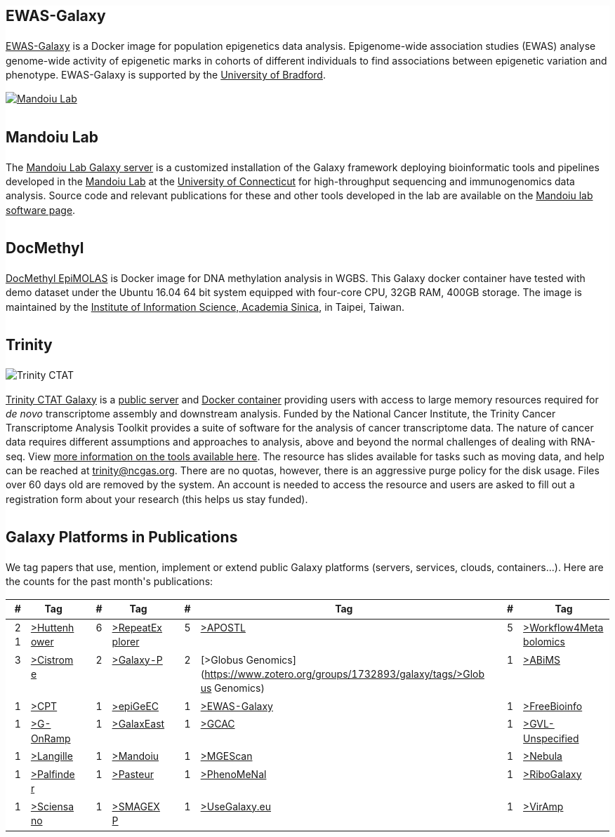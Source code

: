 ## EWAS-Galaxy

[EWAS-Galaxy](https://github.com/kpbioteam/docker_ewas) is a Docker image for population epigenetics data analysis. Epigenome-wide association studies (EWAS) analyse genome-wide activity of epigenetic marks in cohorts of different individuals to find associations between epigenetic variation and phenotype. EWAS-Galaxy is supported by the [University of Bradford](https://bradford.ac.uk/external/).

[<img class="float-right" style="max-width: 300px" src="/src/use/mandoiu/mandoiu-landing-500.png" alt="Mandoiu Lab" />](/src/use/mandoiu/index.md)

## Mandoiu Lab

The [Mandoiu Lab Galaxy server](https://neo.engr.uconn.edu/) is a customized installation of the Galaxy framework deploying bioinformatic tools and pipelines developed in the [Mandoiu Lab](http://dna.engr.uconn.edu/) at the [University of Connecticut](http://www.uconn.edu/) for high-throughput sequencing and immunogenomics data analysis.  Source code and relevant publications for these and other tools developed in the lab are available on the [Mandoiu lab software page](https://dna.engr.uconn.edu/?page_id=40).  

## DocMethyl 

[DocMethyl EpiMOLAS](https://hub.docker.com/r/lsbnb/docmethyl) is Docker image  for DNA methylation analysis in WGBS. This Galaxy docker container have tested with demo dataset under the Ubuntu 16.04 64 bit system equipped with four-core CPU, 32GB RAM, 400GB storage.  The image is maintained by the [Institute of Information Science, Academia Sinica](http://eln.iis.sinica.edu.tw), in Taipei, Taiwan.

## Trinity

<img class="float-left" style="max-width: 300px" src="/src/use/archive/trinity-ctat/trinity-pti-logo.jpg" alt="Trinity CTAT" />

[Trinity CTAT Galaxy](https://galaxy.ncgas-trinity.indiana.edu/) is a [public server](https://galaxy.ncgas-trinity.indiana.edu/) and [Docker container](https://github.com/NCIP/Trinity_CTAT_galaxy/wiki/Intro) providing users with access to large memory resources required for *de novo* transcriptome assembly and downstream analysis.  Funded by the National Cancer Institute, the Trinity Cancer Transcriptome Analysis Toolkit provides a suite of software for the analysis of cancer transcriptome data. The nature of cancer data requires different assumptions and approaches to analysis, above and beyond the normal challenges of dealing with RNA-seq. View [more information on the tools available here](https://github.com/NCIP/Trinity_CTAT/wiki). The resource has slides available for tasks such as moving data, and help can be reached at trinity@ncgas.org. There are no quotas, however, there is an aggressive purge policy for the disk usage. Files over 60 days old are removed by the system. An account is needed to access the resource and users are asked to fill out a registration form about your research (this helps us stay funded).

## Galaxy Platforms in Publications

We tag papers that use, mention, implement or extend public Galaxy platforms (servers, services, clouds, containers...).  Here are the counts for the past month's publications:

| # | Tag | | # | Tag | | # | Tag | | # | Tag | 
| ---: | --- | --- | ---: | --- | --- | ---: | --- | --- | ---: | --- |
| 21 | [>Huttenhower](https://www.zotero.org/groups/1732893/galaxy/tags/>Huttenhower) | | 6 | [>RepeatExplorer](https://www.zotero.org/groups/1732893/galaxy/tags/>RepeatExplorer) | | 5 | [>APOSTL](https://www.zotero.org/groups/1732893/galaxy/tags/>APOSTL) | | 5 | [>Workflow4Metabolomics](https://www.zotero.org/groups/1732893/galaxy/tags/>Workflow4Metabolomics) | 
| 3 | [>Cistrome](https://www.zotero.org/groups/1732893/galaxy/tags/>Cistrome) | | 2 | [>Galaxy-P](https://www.zotero.org/groups/1732893/galaxy/tags/>Galaxy-P) | | 2 | [>Globus Genomics](https://www.zotero.org/groups/1732893/galaxy/tags/>Globus Genomics) | | 1 | [>ABiMS](https://www.zotero.org/groups/1732893/galaxy/tags/>ABiMS) | 
| 1 | [>CPT](https://www.zotero.org/groups/1732893/galaxy/tags/>CPT) | | 1 | [>epiGeEC](https://www.zotero.org/groups/1732893/galaxy/tags/>epiGeEC) | | 1 | [>EWAS-Galaxy](https://www.zotero.org/groups/1732893/galaxy/tags/>EWAS-Galaxy) | | 1 | [>FreeBioinfo](https://www.zotero.org/groups/1732893/galaxy/tags/>FreeBioinfo) | 
| 1 | [>G-OnRamp](https://www.zotero.org/groups/1732893/galaxy/tags/>G-OnRamp) | | 1 | [>GalaxEast](https://www.zotero.org/groups/1732893/galaxy/tags/>GalaxEast) | | 1 | [>GCAC](https://www.zotero.org/groups/1732893/galaxy/tags/>GCAC) | | 1 | [>GVL-Unspecified](https://www.zotero.org/groups/1732893/galaxy/tags/>GVL-Unspecified) | 
| 1 | [>Langille](https://www.zotero.org/groups/1732893/galaxy/tags/>Langille) | | 1 | [>Mandoiu](https://www.zotero.org/groups/1732893/galaxy/tags/>Mandoiu) | | 1 | [>MGEScan](https://www.zotero.org/groups/1732893/galaxy/tags/>MGEScan) | | 1 | [>Nebula](https://www.zotero.org/groups/1732893/galaxy/tags/>Nebula) | 
| 1 | [>Palfinder](https://www.zotero.org/groups/1732893/galaxy/tags/>Palfinder) | | 1 | [>Pasteur](https://www.zotero.org/groups/1732893/galaxy/tags/>Pasteur) | | 1 | [>PhenoMeNal](https://www.zotero.org/groups/1732893/galaxy/tags/>PhenoMeNal) | | 1 | [>RiboGalaxy](https://www.zotero.org/groups/1732893/galaxy/tags/>RiboGalaxy) | 
| 1 | [>Sciensano](https://www.zotero.org/groups/1732893/galaxy/tags/>Sciensano) | | 1 | [>SMAGEXP](https://www.zotero.org/groups/1732893/galaxy/tags/>SMAGEXP) | | 1 | [>UseGalaxy.eu](https://www.zotero.org/groups/1732893/galaxy/tags/>UseGalaxy.eu) | | 1 | [>VirAmp](https://www.zotero.org/groups/1732893/galaxy/tags/>VirAmp) | 